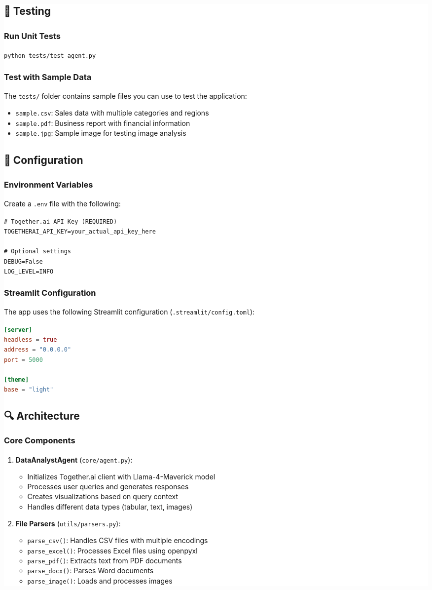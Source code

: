 ## 🧪 Testing

### Run Unit Tests
```bash
python tests/test_agent.py
```

### Test with Sample Data
The `tests/` folder contains sample files you can use to test the application:
- `sample.csv`: Sales data with multiple categories and regions
- `sample.pdf`: Business report with financial information
- `sample.jpg`: Sample image for testing image analysis

## 📝 Configuration

### Environment Variables
Create a `.env` file with the following:
```
# Together.ai API Key (REQUIRED)
TOGETHERAI_API_KEY=your_actual_api_key_here

# Optional settings
DEBUG=False
LOG_LEVEL=INFO
```

### Streamlit Configuration
The app uses the following Streamlit configuration (`.streamlit/config.toml`):
```toml
[server]
headless = true
address = "0.0.0.0"
port = 5000

[theme]
base = "light"
```

## 🔍 Architecture

### Core Components

1. **DataAnalystAgent** (`core/agent.py`):
   - Initializes Together.ai client with Llama-4-Maverick model
   - Processes user queries and generates responses
   - Creates visualizations based on query context
   - Handles different data types (tabular, text, images)

2. **File Parsers** (`utils/parsers.py`):
   - `parse_csv()`: Handles CSV files with multiple encodings
   - `parse_excel()`: Processes Excel files using openpyxl
   - `parse_pdf()`: Extracts text from PDF documents
   - `parse_docx()`: Parses Word documents
   - `parse_image()`: Loads and processes images
